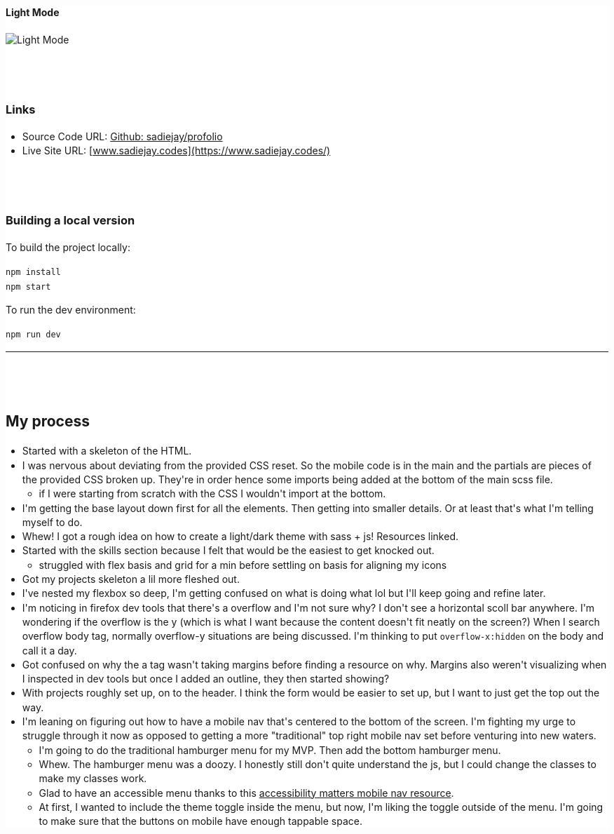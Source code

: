 #### Light Mode
![Light Mode](https://user-images.githubusercontent.com/19538219/149443869-0e2dc95c-479d-47f7-a248-e5a91636119c.png)

<br>
<br>

### Links

- Source Code URL: [Github: sadiejay/profolio](https://github.com/sadiejay/portfolio)
- Live Site URL: [www.sadiejay.codes](https://www.sadiejay.codes/)

<br>
<br>

### Building a local version
To build the project locally:
```sh
npm install
npm start
```

To run the dev environment:
```sh
npm run dev
```

---

<br>
<br>

## My process

- Started with a skeleton of the HTML.
- I was nervous about deviating from the provided CSS reset. So the mobile code is in the main and the partials are pieces of the provided CSS broken up. They're in order hence some imports being added at the bottom of the main scss file.
  - if I were starting from scratch with the CSS I wouldn't import at the bottom.
- I'm getting the base layout down first for all the elements. Then getting into smaller details. Or at least that's what I'm telling myself to do.
- Whew! I got a rough idea on how to create a light/dark theme with sass + js! Resources linked.
- Started with the skills section because I felt that would be the easiest to get knocked out.
  - struggled with flex basis and grid for a min before settling on basis for aligning my icons
- Got my projects skeleton a lil more fleshed out.
- I've nested my flexbox so deep, I'm getting confused on what is doing what lol but I'll keep going and refine later.
- I'm noticing in firefox dev tools that there's a overflow and I'm not sure why? I don't see a horizontal scoll bar anywhere. I'm wondering if the overflow is the y (which is what I want because the content doesn't fit neatly on the screen?) When I search overflow body tag, normally overflow-y situations are being discussed. I'm thinking to put `overflow-x:hidden` on the body and call it a day.
- Got confused on why the a tag wasn't taking margins before finding a resource on why. Margins also weren't visualizing when I inspected in dev tools but once I added an outline, they then started showing?
- With projects roughly set up, on to the header. I think the form would be easier to set up, but I want to just get the top out the way.
- I'm leaning on figuring out how to have a  mobile nav that's centered to the bottom of the screen. I'm fighting my urge to struggle through it now as opposed to getting a more "traditional" top right mobile nav set before venturing into new waters.
  - I'm going to do the traditional hamburger menu for my MVP. Then add the bottom hamburger menu.
  - Whew. The hamburger menu was a doozy. I honestly still don't quite understand the js, but I could change the classes to make my classes work.
  - Glad to have an accessible menu thanks to this [accessibility matters mobile nav resource](https://www.a11ymatters.com/pattern/mobile-nav/).
  - At first, I wanted to include the theme toggle inside the menu, but now, I'm liking the toggle outside of the menu. I'm going to make sure that the buttons on mobile have enough tappable space.